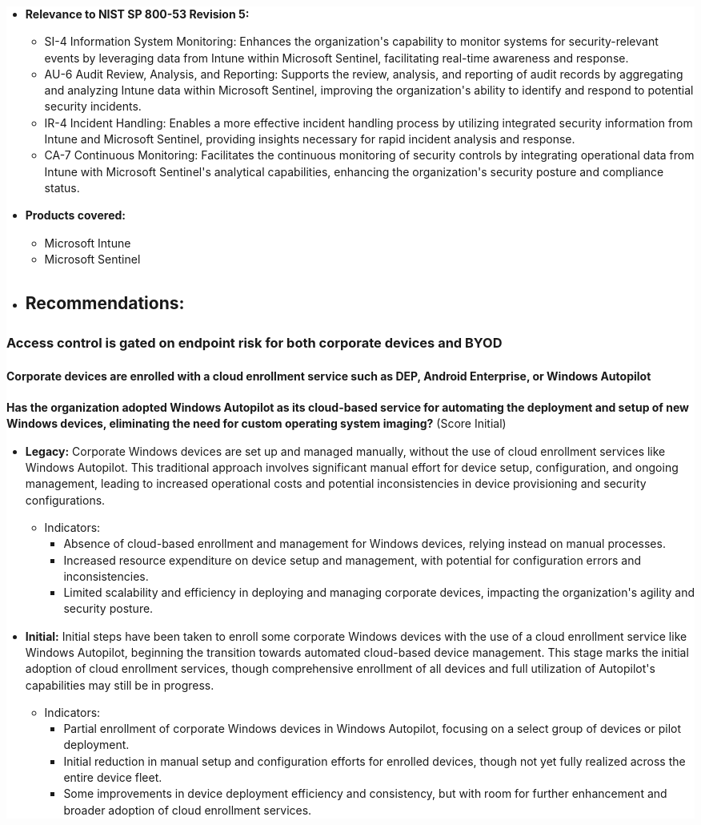 - **Relevance to NIST SP 800-53 Revision 5:**
    - SI-4 Information System Monitoring: Enhances the organization's capability to monitor systems for security-relevant events by leveraging data from Intune within Microsoft Sentinel, facilitating real-time awareness and response.
    - AU-6 Audit Review, Analysis, and Reporting: Supports the review, analysis, and reporting of audit records by aggregating and analyzing Intune data within Microsoft Sentinel, improving the organization's ability to identify and respond to potential security incidents.
    - IR-4 Incident Handling: Enables a more effective incident handling process by utilizing integrated security information from Intune and Microsoft Sentinel, providing insights necessary for rapid incident analysis and response.
    - CA-7 Continuous Monitoring: Facilitates the continuous monitoring of security controls by integrating operational data from Intune with Microsoft Sentinel's analytical capabilities, enhancing the organization's security posture and compliance status.

- **Products covered:**
    - Microsoft Intune
    - Microsoft Sentinel

- **Recommendations:**
    - 

### Access control is gated on endpoint risk for both corporate devices and BYOD
#### Corporate devices are enrolled with a cloud enrollment service such as DEP, Android Enterprise, or Windows Autopilot

**Has the organization adopted Windows Autopilot as its cloud-based service for automating the deployment and setup of new Windows devices, eliminating the need for custom operating system imaging?** (Score Initial)

- **Legacy:** Corporate Windows devices are set up and managed manually, without the use of cloud enrollment services like Windows Autopilot. This traditional approach involves significant manual effort for device setup, configuration, and ongoing management, leading to increased operational costs and potential inconsistencies in device provisioning and security configurations.
    - Indicators:
        - Absence of cloud-based enrollment and management for Windows devices, relying instead on manual processes.
        - Increased resource expenditure on device setup and management, with potential for configuration errors and inconsistencies.
        - Limited scalability and efficiency in deploying and managing corporate devices, impacting the organization's agility and security posture.

- **Initial:** Initial steps have been taken to enroll some corporate Windows devices with the use of a cloud enrollment service like Windows Autopilot, beginning the transition towards automated cloud-based device management. This stage marks the initial adoption of cloud enrollment services, though comprehensive enrollment of all devices and full utilization of Autopilot's capabilities may still be in progress.
    - Indicators:
        - Partial enrollment of corporate Windows devices in Windows Autopilot, focusing on a select group of devices or pilot deployment.
        - Initial reduction in manual setup and configuration efforts for enrolled devices, though not yet fully realized across the entire device fleet.
        - Some improvements in device deployment efficiency and consistency, but with room for further enhancement and broader adoption of cloud enrollment services.
